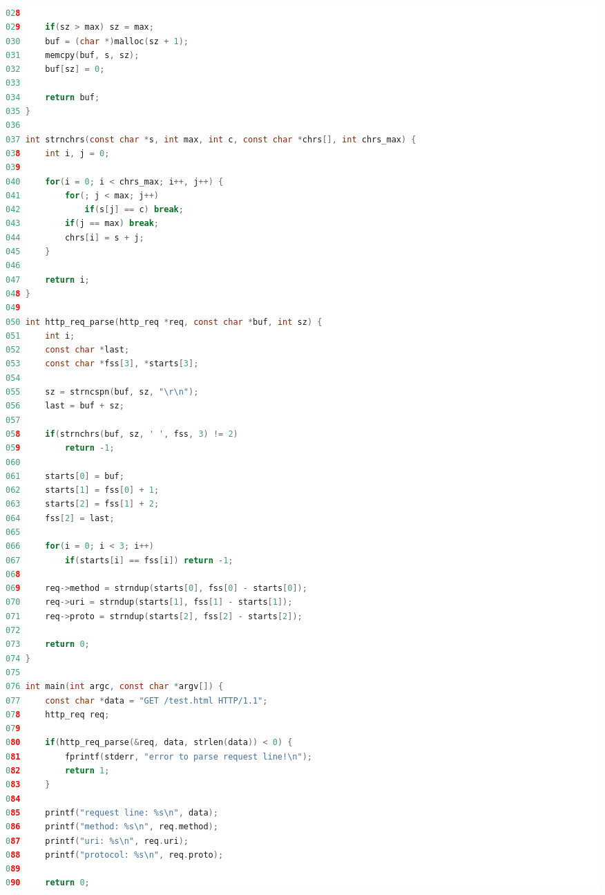 ```c
028	    
029	    if(sz > max) sz = max;
030	    buf = (char *)malloc(sz + 1);
031	    memcpy(buf, s, sz);
032	    buf[sz] = 0;
033	    
034	    return buf;
035	}
036	
037	int strnchrs(const char *s, int max, int c, const char *chrs[], int chrs_max) {
038	    int i, j = 0;
039	    
040	    for(i = 0; i < chrs_max; i++, j++) {
041	        for(; j < max; j++)
042	            if(s[j] == c) break;
043	        if(j == max) break;
044	        chrs[i] = s + j;
045	    }
046	    
047	    return i;
048	}
049	
050	int http_req_parse(http_req *req, const char *buf, int sz) {
051	    int i;
052	    const char *last;
053	    const char *fss[3], *starts[3];
054	    
055	    sz = strncspn(buf, sz, "\r\n");
056	    last = buf + sz;
057	    
058	    if(strnchrs(buf, sz, ' ', fss, 3) != 2)
059	        return -1;
060	    
061	    starts[0] = buf;
062	    starts[1] = fss[0] + 1;
063	    starts[2] = fss[1] + 2;
064	    fss[2] = last;
065	    
066	    for(i = 0; i < 3; i++)
067	        if(starts[i] == fss[i]) return -1;
068	    
069	    req->method = strndup(starts[0], fss[0] - starts[0]);
070	    req->uri = strndup(starts[1], fss[1] - starts[1]);
071	    req->proto = strndup(starts[2], fss[2] - starts[2]);
072	    
073	    return 0;
074	}
075	
076	int main(int argc, const char *argv[]) {
077	    const char *data = "GET /test.html HTTP/1.1";
078	    http_req req;
079	    
080	    if(http_req_parse(&req, data, strlen(data)) < 0) {
081	        fprintf(stderr, "error to parse request line!\n");
082	        return 1;
083	    }
084	    
085	    printf("request line: %s\n", data);
086	    printf("method: %s\n", req.method);
087	    printf("uri: %s\n", req.uri);
088	    printf("protocol: %s\n", req.proto);
089	    
090	    return 0;
```